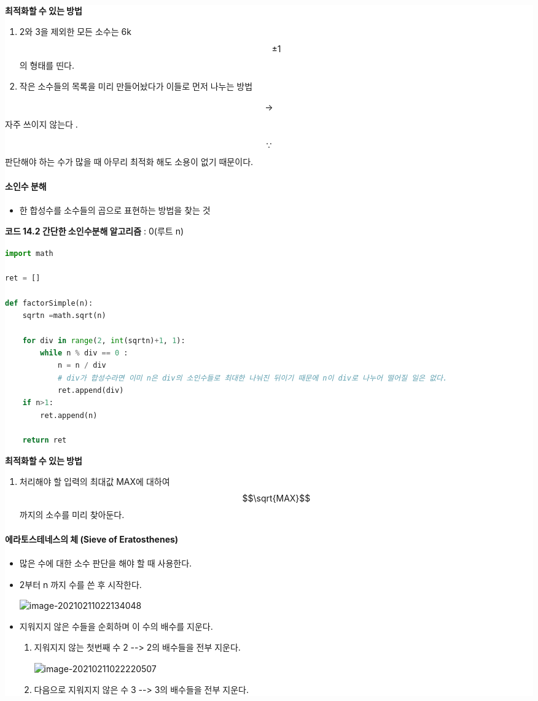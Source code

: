 **최적화할 수 있는 방법**

1. 2와 3을 제외한 모든 소수는 6k $$\pm 1$$의 형태를 띤다.

2. 작은 소수들의 목록을 미리 만들어놨다가 이들로 먼저 나누는 방법

$$\rightarrow$$ 자주 쓰이지 않는다 .

 $$\because$$ 판단해야 하는 수가 많을 때 아무리 최적화 해도 소용이 없기 때문이다.



#### 소인수 분해

* 한 합성수를 소수들의 곱으로 표현하는 방법을 찾는 것



**코드 14.2 간단한 소인수분해 알고리즘** : 0(루트 n)

``` python
import math

ret = []

def factorSimple(n):
    sqrtn =math.sqrt(n)
    
    for div in range(2, int(sqrtn)+1, 1):
        while n % div == 0 :
            n = n / div
            # div가 합성수라면 이미 n은 div의 소인수들로 최대한 나눠진 뒤이기 때문에 n이 div로 나누어 떨어질 일은 없다.
            ret.append(div)
    if n>1:
        ret.append(n)
        
    return ret
```

**최적화할 수  있는 방법**

1. 처리해야 할 입력의 최대값 MAX에 대하여 $$\sqrt{MAX}$$ 까지의 소수를 미리 찾아둔다.



#### 에라토스테네스의 체 (Sieve of Eratosthenes)

* 많은 수에 대한 소수 판단을 해야 할 때 사용한다.

* 2부터 n 까지 수를 쓴 후 시작한다.

  ![image-20210211022134048](C:\Users\사용자\AppData\Roaming\Typora\typora-user-images\image-20210211022134048.png)

* 지워지지 않은 수들을 순회하며 이 수의 배수를 지운다.

  1. 지워지지 않는 첫번째 수 2 --> 2의 배수들을 전부 지운다.

     ![image-20210211022220507](C:\Users\사용자\AppData\Roaming\Typora\typora-user-images\image-20210211022220507.png)

   2. 다음으로 지워지지 않은 수 3 --> 3의 배수들을 전부 지운다.
